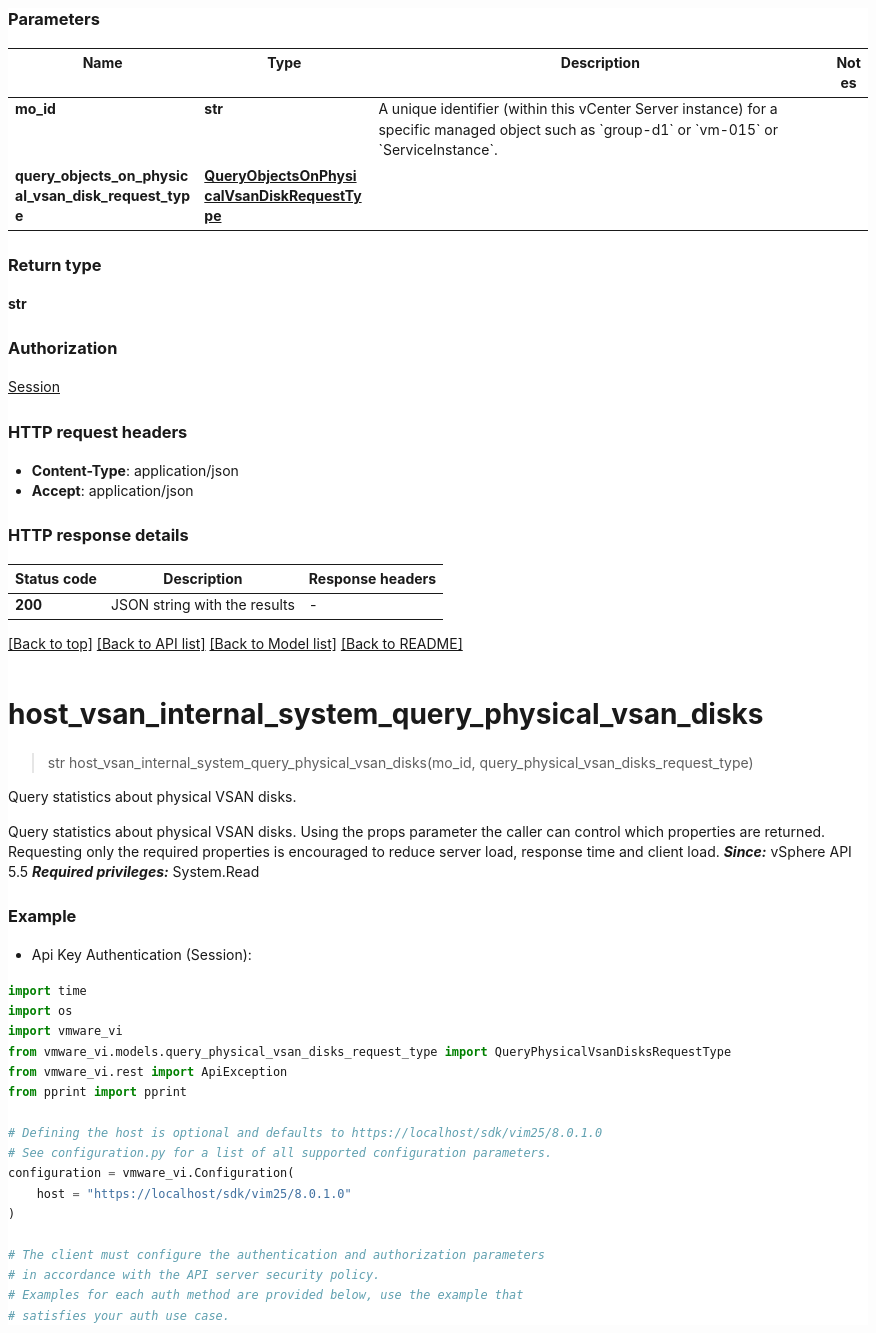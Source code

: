 

### Parameters

Name | Type | Description  | Notes
------------- | ------------- | ------------- | -------------
 **mo_id** | **str**| A unique identifier (within this vCenter Server instance) for a specific managed object such as &#x60;group-d1&#x60; or &#x60;vm-015&#x60; or &#x60;ServiceInstance&#x60;. | 
 **query_objects_on_physical_vsan_disk_request_type** | [**QueryObjectsOnPhysicalVsanDiskRequestType**](QueryObjectsOnPhysicalVsanDiskRequestType.md)|  | 

### Return type

**str**

### Authorization

[Session](../README.md#Session)

### HTTP request headers

 - **Content-Type**: application/json
 - **Accept**: application/json

### HTTP response details
| Status code | Description | Response headers |
|-------------|-------------|------------------|
**200** | JSON string with the results  |  -  |

[[Back to top]](#) [[Back to API list]](../README.md#documentation-for-api-endpoints) [[Back to Model list]](../README.md#documentation-for-models) [[Back to README]](../README.md)

# **host_vsan_internal_system_query_physical_vsan_disks**
> str host_vsan_internal_system_query_physical_vsan_disks(mo_id, query_physical_vsan_disks_request_type)

Query statistics about physical VSAN disks. 

Query statistics about physical VSAN disks.  Using the props parameter the caller can control which properties are returned. Requesting only the required properties is encouraged to reduce server load, response time and client load.  ***Since:*** vSphere API 5.5  ***Required privileges:*** System.Read 

### Example

* Api Key Authentication (Session):
```python
import time
import os
import vmware_vi
from vmware_vi.models.query_physical_vsan_disks_request_type import QueryPhysicalVsanDisksRequestType
from vmware_vi.rest import ApiException
from pprint import pprint

# Defining the host is optional and defaults to https://localhost/sdk/vim25/8.0.1.0
# See configuration.py for a list of all supported configuration parameters.
configuration = vmware_vi.Configuration(
    host = "https://localhost/sdk/vim25/8.0.1.0"
)

# The client must configure the authentication and authorization parameters
# in accordance with the API server security policy.
# Examples for each auth method are provided below, use the example that
# satisfies your auth use case.
```